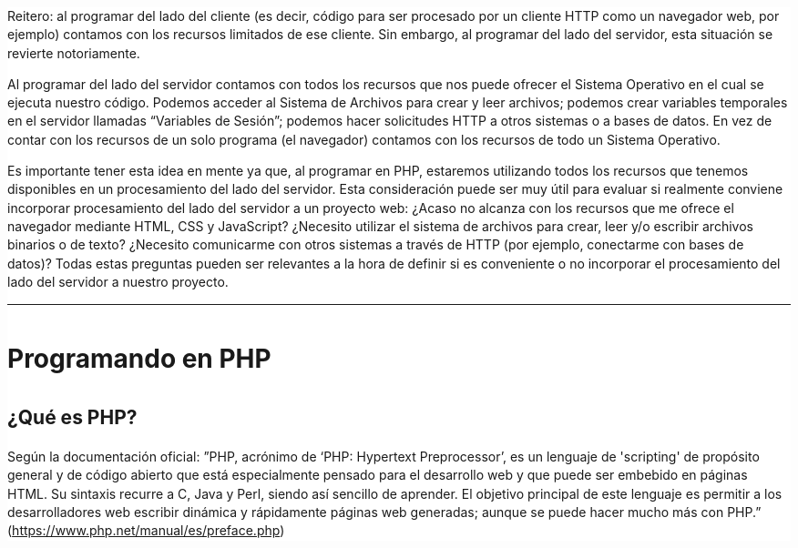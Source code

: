 Reitero: al programar del lado del cliente (es
decir, código para ser procesado por un
cliente HTTP como un navegador web, por
ejemplo) contamos con los recursos
limitados de ese cliente. Sin embargo, al
programar del lado del servidor, esta
situación se revierte notoriamente. 

Al programar del lado del servidor
contamos con todos los recursos que nos
puede ofrecer el Sistema Operativo en el
cual se ejecuta nuestro código. Podemos
acceder al Sistema de Archivos para crear y
leer archivos; podemos crear variables
temporales en el servidor llamadas
“Variables de Sesión”; podemos hacer
solicitudes HTTP a otros sistemas o a bases
de datos. En vez de contar con los recursos
de un solo programa (el navegador)
contamos con los recursos de todo un
Sistema Operativo.

Es importante tener esta idea en mente ya
que, al programar en PHP, estaremos
utilizando todos los recursos que tenemos
disponibles en un procesamiento del lado
del servidor. Esta consideración puede ser
muy útil para evaluar si realmente
conviene incorporar procesamiento del
lado del servidor a un proyecto web:
¿Acaso no alcanza con los recursos que
me ofrece el navegador mediante HTML,
CSS y JavaScript? ¿Necesito utilizar el
sistema de archivos para crear, leer y/o
escribir archivos binarios o de texto?
¿Necesito comunicarme con otros
sistemas a través de HTTP (por ejemplo,
conectarme con bases de datos)? Todas
estas preguntas pueden ser relevantes a
la hora de definir si es conveniente o no
incorporar el procesamiento del lado del
servidor a nuestro proyecto.

--- 

# Programando en PHP

## ¿Qué es PHP?
Según la documentación oficial: ”PHP, acrónimo
de ‘PHP: Hypertext Preprocessor’, es un lenguaje de
'scripting' de propósito general y de código abierto
que está especialmente pensado para el desarrollo
web y que puede ser embebido en páginas HTML. Su
sintaxis recurre a C, Java y Perl, siendo así sencillo
de aprender. El objetivo principal de este lenguaje es
permitir a los desarrolladores web escribir dinámica
y rápidamente páginas web generadas; aunque se
puede hacer mucho más con PHP.”
(https://www.php.net/manual/es/preface.php)
